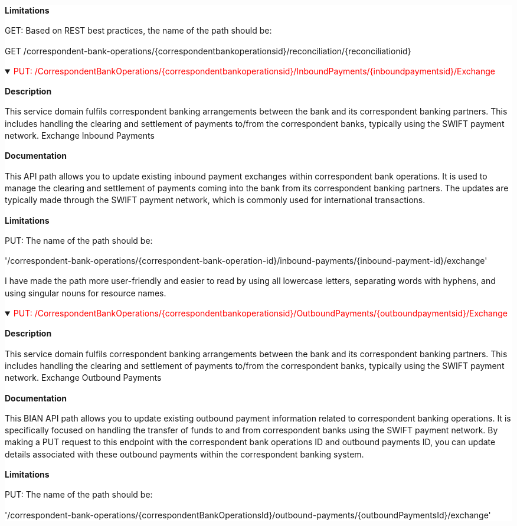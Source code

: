   **Limitations**

  GET: Based on REST best practices, the name of the path should be:

GET /correspondent-bank-operations/{correspondentbankoperationsid}/reconciliation/{reconciliationid}

</details>

<details open>
  <summary><span style='color:red;'>PUT: /CorrespondentBankOperations/{correspondentbankoperationsid}/InboundPayments/{inboundpaymentsid}/Exchange</span></summary>

  **Description**

  This service domain fulfils correspondent banking arrangements between the bank and its correspondent banking partners.  This includes handling the clearing and settlement of payments to/from the correspondent banks, typically using the SWIFT payment network. Exchange Inbound Payments

  **Documentation**

  This API path allows you to update existing inbound payment exchanges within correspondent bank operations. It is used to manage the clearing and settlement of payments coming into the bank from its correspondent banking partners. The updates are typically made through the SWIFT payment network, which is commonly used for international transactions.

  **Limitations**

  PUT: The name of the path should be:

'/correspondent-bank-operations/{correspondent-bank-operation-id}/inbound-payments/{inbound-payment-id}/exchange'

I have made the path more user-friendly and easier to read by using all lowercase letters, separating words with hyphens, and using singular nouns for resource names.

</details>

<details open>
  <summary><span style='color:red;'>PUT: /CorrespondentBankOperations/{correspondentbankoperationsid}/OutboundPayments/{outboundpaymentsid}/Exchange</span></summary>

  **Description**

  This service domain fulfils correspondent banking arrangements between the bank and its correspondent banking partners.  This includes handling the clearing and settlement of payments to/from the correspondent banks, typically using the SWIFT payment network. Exchange Outbound Payments

  **Documentation**

  This BIAN API path allows you to update existing outbound payment information related to correspondent banking operations. It is specifically focused on handling the transfer of funds to and from correspondent banks using the SWIFT payment network. By making a PUT request to this endpoint with the correspondent bank operations ID and outbound payments ID, you can update details associated with these outbound payments within the correspondent banking system.

  **Limitations**

  PUT: The name of the path should be:

'/correspondent-bank-operations/{correspondentBankOperationsId}/outbound-payments/{outboundPaymentsId}/exchange'

